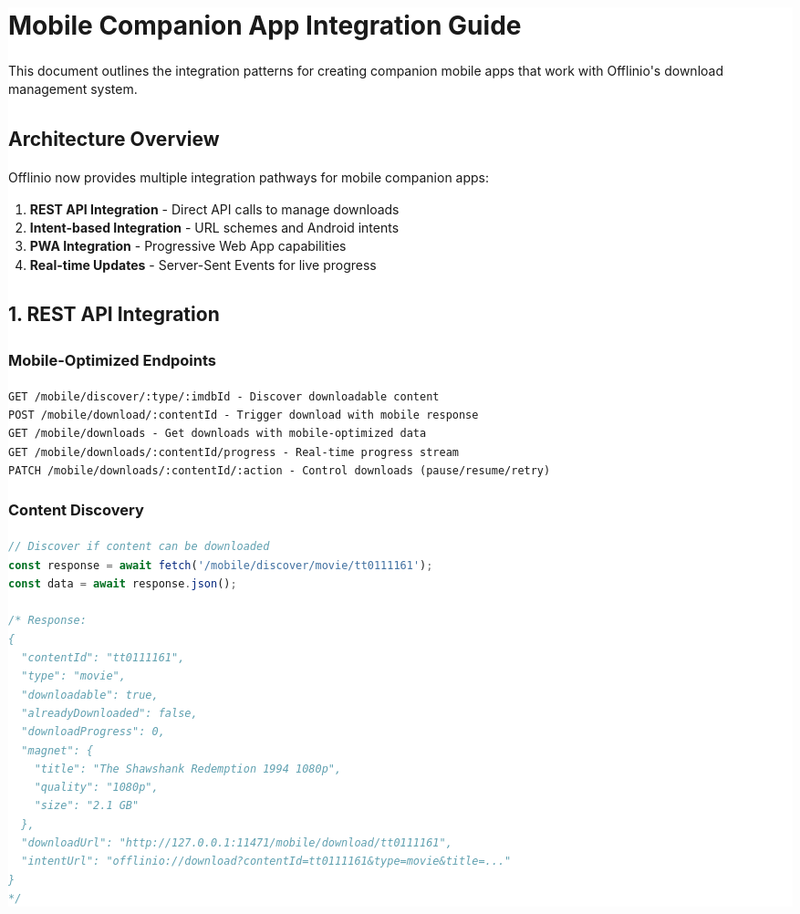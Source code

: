 # Mobile Companion App Integration Guide

This document outlines the integration patterns for creating companion mobile apps that work with Offlinio's download management system.

## Architecture Overview

Offlinio now provides multiple integration pathways for mobile companion apps:

1. **REST API Integration** - Direct API calls to manage downloads
2. **Intent-based Integration** - URL schemes and Android intents
3. **PWA Integration** - Progressive Web App capabilities
4. **Real-time Updates** - Server-Sent Events for live progress

## 1. REST API Integration

### Mobile-Optimized Endpoints

```
GET /mobile/discover/:type/:imdbId - Discover downloadable content
POST /mobile/download/:contentId - Trigger download with mobile response
GET /mobile/downloads - Get downloads with mobile-optimized data
GET /mobile/downloads/:contentId/progress - Real-time progress stream
PATCH /mobile/downloads/:contentId/:action - Control downloads (pause/resume/retry)
```

### Content Discovery

```javascript
// Discover if content can be downloaded
const response = await fetch('/mobile/discover/movie/tt0111161');
const data = await response.json();

/* Response:
{
  "contentId": "tt0111161",
  "type": "movie", 
  "downloadable": true,
  "alreadyDownloaded": false,
  "downloadProgress": 0,
  "magnet": {
    "title": "The Shawshank Redemption 1994 1080p",
    "quality": "1080p",
    "size": "2.1 GB"
  },
  "downloadUrl": "http://127.0.0.1:11471/mobile/download/tt0111161",
  "intentUrl": "offlinio://download?contentId=tt0111161&type=movie&title=..."
}
*/
```
